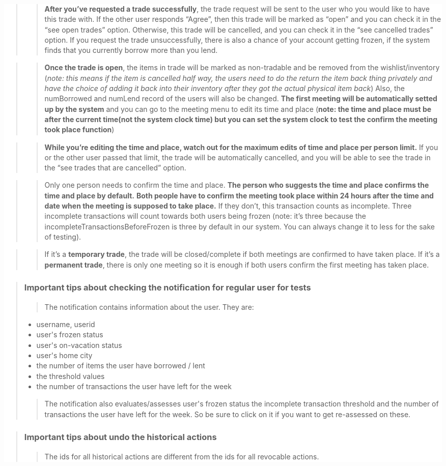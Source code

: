 >> **After you’ve requested a trade successfully**, the trade request will be sent to the user who you would like to have this trade with. If the other user responds “Agree”, then this trade will be marked as “open” and you can check it in the “see open trades” option. Otherwise, this trade will be cancelled, and you can check it in the “see cancelled trades” option. If you request the trade unsuccessfully, there is also a chance of your account getting frozen, if the system finds that you currently borrow more than you lend.
    
>>**Once the trade is open**, the items in trade will be marked as non-tradable and be removed from the wishlist/inventory (*note: this means if the item is cancelled half way, the users need to do the return the item back thing privately and have the choice of adding it back into their inventory after they got the actual physical item back*) Also, the numBorrowed and numLend record of the users will also be changed. **The first meeting will be automatically setted up by the system** and you can go to the meeting menu to edit its time and place (**note: the time and place must be after the current time(not the system clock time) but you can set the system clock to test the confirm the meeting took place function**)
    
>>**While you’re editing the time and place, watch out for the maximum edits of time and place per person limit.** If you or the other user passed that limit, the trade will be automatically cancelled, and you will be able to see the trade in the “see trades that are cancelled” option.
    
>>Only one person needs to confirm the time and place. **The person who suggests the time and place confirms the time and place by default.** **Both people have to confirm the meeting took place within 24 hours after the time and date when the meeting is supposed to take place.**  If they don’t, this transaction counts as incomplete. Three incomplete transactions will count towards both users being frozen (note: it’s three because the incompleteTransactionsBeforeFrozen is three by default in our system. You can always change it to less for the sake of testing).
    
>>If it’s a **temporary trade**, the trade will be closed/complete if both meetings are confirmed to have taken place. If it’s a **permanent trade**, there is only one meeting so it is enough if both users confirm the first meeting has taken place.

 > ### **Important tips about checking the notification for regular user for tests**
 > > The notification contains information about the user.
 > They are:
 > - username, userid 
 > - user's frozen status
 > - user's on-vacation status
 > - user's home city
 > - the number of items the user have borrowed / lent
 > - the threshold values
 > - the number of transactions the user have left for the week
 > > The notification also evaluates/assesses user's frozen status the incomplete transaction threshold and the number of transactions the user have left for the week. So be sure to click on it if you want to get re-assessed on these. 


 > ### **Important tips about undo the historical actions**
> >The ids for all historical actions are different from the ids for all revocable actions.
